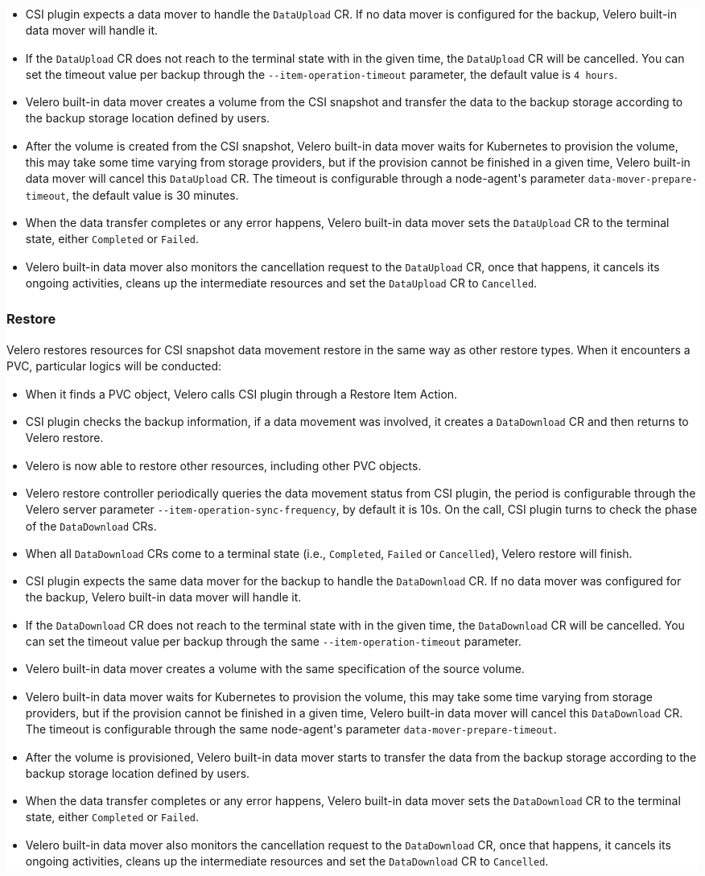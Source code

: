 - CSI plugin expects a data mover to handle the `DataUpload` CR. If no data mover is configured for the backup, Velero built-in data mover will handle it.  
- If the `DataUpload` CR does not reach to the terminal state with in the given time, the `DataUpload` CR will be cancelled. You can set the timeout value per backup through the `--item-operation-timeout` parameter, the default value is `4 hours`.  

- Velero built-in data mover creates a volume from the CSI snapshot and transfer the data to the backup storage according to the backup storage location defined by users.  
- After the volume is created from the CSI snapshot, Velero built-in data mover waits for Kubernetes to provision the volume, this may take some time varying from storage providers, but if the provision cannot be finished in a given time, Velero built-in data mover will cancel this `DataUpload` CR. The timeout is configurable through a node-agent's parameter `data-mover-prepare-timeout`, the default value is 30 minutes.  
- When the data transfer completes or any error happens, Velero built-in data mover sets the `DataUpload` CR to the terminal state, either `Completed` or `Failed`.  
- Velero built-in data mover also monitors the cancellation request to the `DataUpload` CR, once that happens, it cancels its ongoing activities, cleans up the intermediate resources and set the `DataUpload` CR to `Cancelled`.  

### Restore

Velero restores resources for CSI snapshot data movement restore in the same way as other restore types. When it encounters a PVC, particular logics will be conducted: 

- When it finds a PVC object, Velero calls CSI plugin through a Restore Item Action.  
- CSI plugin checks the backup information, if a data movement was involved, it creates a `DataDownload` CR and then returns to Velero restore.  
- Velero is now able to restore other resources, including other PVC objects.  
- Velero restore controller periodically queries the data movement status from CSI plugin, the period is configurable through the Velero server parameter `--item-operation-sync-frequency`, by default it is 10s. On the call, CSI plugin turns to check the phase of the `DataDownload` CRs.  
- When all `DataDownload` CRs come to a terminal state (i.e., `Completed`, `Failed` or `Cancelled`), Velero restore will finish.  

- CSI plugin expects the same data mover for the backup to handle the `DataDownload` CR. If no data mover was configured for the backup, Velero built-in data mover will handle it.  
- If the `DataDownload` CR does not reach to the terminal state with in the given time, the `DataDownload` CR will be cancelled. You can set the timeout value per backup through the same `--item-operation-timeout` parameter.  

- Velero built-in data mover creates a volume with the same specification of the source volume.  
- Velero built-in data mover waits for Kubernetes to provision the volume, this may take some time varying from storage providers, but if the provision cannot be finished in a given time, Velero built-in data mover will cancel this `DataDownload` CR. The timeout is configurable through the same node-agent's parameter `data-mover-prepare-timeout`.  
- After the volume is provisioned, Velero built-in data mover starts to transfer the data from the backup storage according to the backup storage location defined by users.  
- When the data transfer completes or any error happens, Velero built-in data mover sets the `DataDownload` CR to the terminal state, either `Completed` or `Failed`.  
- Velero built-in data mover also monitors the cancellation request to the `DataDownload` CR, once that happens, it cancels its ongoing activities, cleans up the intermediate resources and set the `DataDownload` CR to `Cancelled`.  
